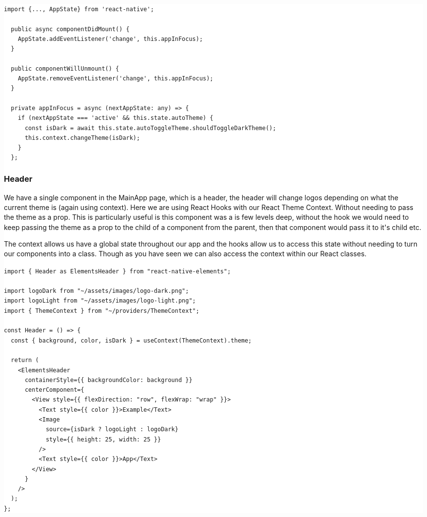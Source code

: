 ```tsx
import {..., AppState} from 'react-native';

  public async componentDidMount() {
    AppState.addEventListener('change', this.appInFocus);
  }

  public componentWillUnmount() {
    AppState.removeEventListener('change', this.appInFocus);
  }

  private appInFocus = async (nextAppState: any) => {
    if (nextAppState === 'active' && this.state.autoTheme) {
      const isDark = await this.state.autoToggleTheme.shouldToggleDarkTheme();
      this.context.changeTheme(isDark);
    }
  };
```

### Header

We have a single component in the MainApp page, which is a header, the header
will change logos depending on what the current theme is (again using context).
Here we are using React Hooks with our React Theme Context. Without needing to pass the theme as a prop.
This is particularly useful is this component was a is few levels deep, without
the hook we would need to keep passing the theme as a prop
to the child of a component from the parent, then that component would pass it to it's
child etc.

The context allows us have a global state throughout our app and
the hooks allow us to access this state without needing to turn our components into a class.
Though as you have seen we can also access the context within our React classes.

```tsx
import { Header as ElementsHeader } from "react-native-elements";

import logoDark from "~/assets/images/logo-dark.png";
import logoLight from "~/assets/images/logo-light.png";
import { ThemeContext } from "~/providers/ThemeContext";

const Header = () => {
  const { background, color, isDark } = useContext(ThemeContext).theme;

  return (
    <ElementsHeader
      containerStyle={{ backgroundColor: background }}
      centerComponent={
        <View style={{ flexDirection: "row", flexWrap: "wrap" }}>
          <Text style={{ color }}>Example</Text>
          <Image
            source={isDark ? logoLight : logoDark}
            style={{ height: 25, width: 25 }}
          />
          <Text style={{ color }}>App</Text>
        </View>
      }
    />
  );
};
```
